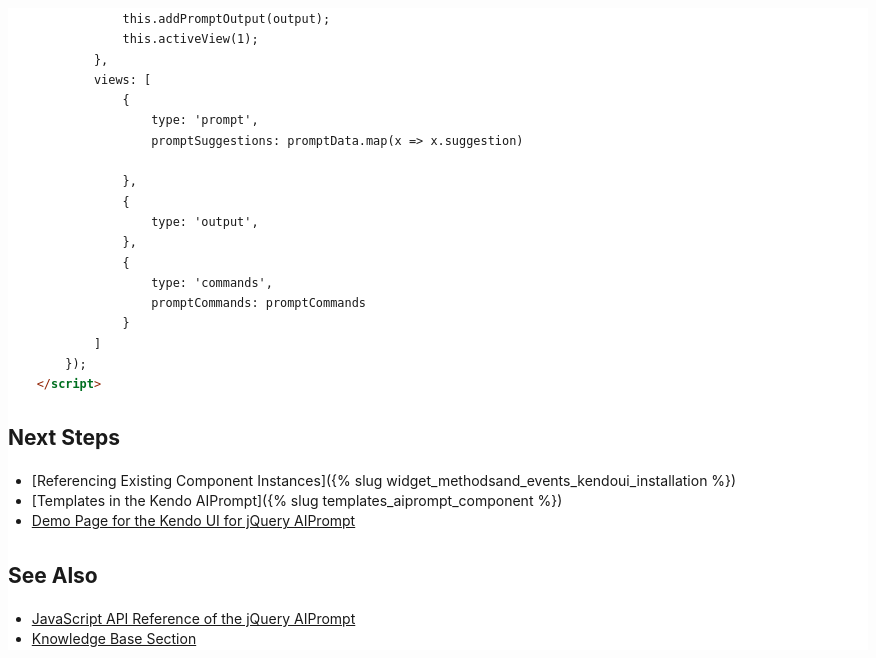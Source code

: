 ```html
                this.addPromptOutput(output);
                this.activeView(1);
            },
            views: [
                {
                    type: 'prompt',
                    promptSuggestions: promptData.map(x => x.suggestion)

                },
                {
                    type: 'output',
                },
                {
                    type: 'commands',
                    promptCommands: promptCommands 
                }
            ]
        });
    </script>
```

## Next Steps 

* [Referencing Existing Component Instances]({% slug widget_methodsand_events_kendoui_installation %}) 
* [Templates in the Kendo AIPrompt]({% slug templates_aiprompt_component %})
* [Demo Page for the Kendo UI for jQuery AIPrompt](https://demos.telerik.com/kendo-ui/aiprompt/index)

## See Also 

* [JavaScript API Reference of the jQuery AIPrompt](/api/javascript/ui/aiprompt)
* [Knowledge Base Section](/knowledge-base)

<script>
  window.onload = function() {
    document.getElementsByClassName("btn-run")[0].click();
  }
</script>
